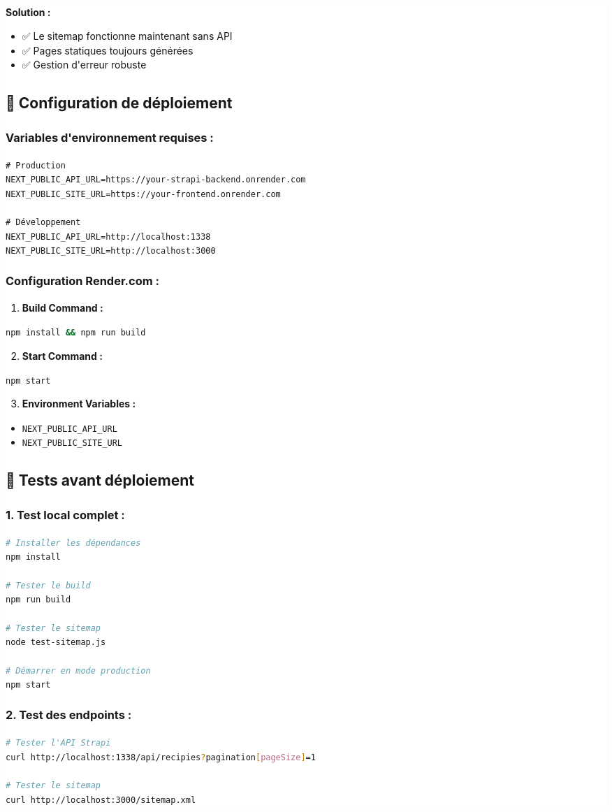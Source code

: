 **Solution :**
- ✅ Le sitemap fonctionne maintenant sans API
- ✅ Pages statiques toujours générées
- ✅ Gestion d'erreur robuste

## 🔧 Configuration de déploiement

### **Variables d'environnement requises :**

```env
# Production
NEXT_PUBLIC_API_URL=https://your-strapi-backend.onrender.com
NEXT_PUBLIC_SITE_URL=https://your-frontend.onrender.com

# Développement
NEXT_PUBLIC_API_URL=http://localhost:1338
NEXT_PUBLIC_SITE_URL=http://localhost:3000
```

### **Configuration Render.com :**

1. **Build Command :**
```bash
npm install && npm run build
```

2. **Start Command :**
```bash
npm start
```

3. **Environment Variables :**
- `NEXT_PUBLIC_API_URL`
- `NEXT_PUBLIC_SITE_URL`

## 🧪 Tests avant déploiement

### **1. Test local complet :**
```bash
# Installer les dépendances
npm install

# Tester le build
npm run build

# Tester le sitemap
node test-sitemap.js

# Démarrer en mode production
npm start
```

### **2. Test des endpoints :**
```bash
# Tester l'API Strapi
curl http://localhost:1338/api/recipies?pagination[pageSize]=1

# Tester le sitemap
curl http://localhost:3000/sitemap.xml
```
